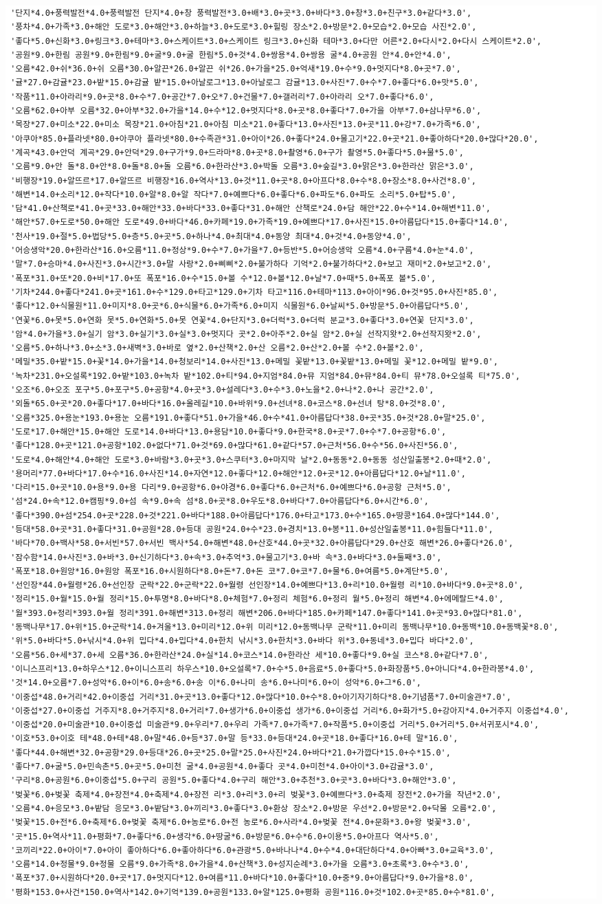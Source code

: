      '단지*4.0+풍력발전*4.0+풍력발전 단지*4.0+창 풍력발전*3.0+배*3.0+곳*3.0+바다*3.0+창*3.0+친구*3.0+같다*3.0',
     '풍차*4.0+가족*3.0+해안 도로*3.0+해안*3.0+하늘*3.0+도로*3.0+힐링 장소*2.0+방문*2.0+모습*2.0+모습 사진*2.0',
     '좋다*5.0+신화*3.0+링크*3.0+테마*3.0+스케이트*3.0+스케이트 링크*3.0+신화 테마*3.0+다만 어른*2.0+다시*2.0+다시 스케이트*2.0',
     '공원*9.0+한림 공원*9.0+한림*9.0+굴*9.0+굴 한림*5.0+것*4.0+쌍용*4.0+쌍용 굴*4.0+공원 안*4.0+안*4.0',
     '오름*42.0+쉬*36.0+쉬 오름*30.0+알끈*26.0+알끈 쉬*26.0+가을*25.0+억새*19.0+수*9.0+멋지다*8.0+곳*7.0',
     '귤*27.0+감귤*23.0+밭*15.0+감귤 밭*15.0+아날로그*13.0+아날로그 감귤*13.0+사진*7.0+수*7.0+좋다*6.0+맛*5.0',
     '작품*11.0+아라리*9.0+곳*8.0+수*7.0+공간*7.0+오*7.0+건물*7.0+갤러리*7.0+아라리 오*7.0+좋다*6.0',
     '오름*62.0+아부 오름*32.0+아부*32.0+가을*14.0+수*12.0+멋지다*8.0+곳*8.0+좋다*7.0+가을 아부*7.0+삼나무*6.0',
     '목장*27.0+미소*22.0+미소 목장*21.0+아침*21.0+아침 미소*21.0+좋다*13.0+사진*13.0+곳*11.0+강*7.0+가족*6.0',
     '아쿠아*85.0+플라넷*80.0+아쿠아 플라넷*80.0+수족관*31.0+아이*26.0+좋다*24.0+물고기*22.0+곳*21.0+좋아하다*20.0+많다*20.0',
     '계곡*43.0+안덕 계곡*29.0+안덕*29.0+구가*9.0+드라마*8.0+곳*8.0+촬영*6.0+구가 촬영*5.0+좋다*5.0+물*5.0',
     '오름*9.0+안 돌*8.0+안*8.0+돌*8.0+돌 오름*6.0+한라산*3.0+박돌 오름*3.0+숲길*3.0+맑은*3.0+한라산 맑은*3.0',
     '비행장*19.0+알뜨르*17.0+알뜨르 비행장*16.0+역사*13.0+것*11.0+곳*8.0+아프다*8.0+수*8.0+장소*8.0+사건*8.0',
     '해변*14.0+소리*12.0+작다*10.0+알*8.0+알 작다*7.0+예쁘다*6.0+좋다*6.0+파도*6.0+파도 소리*5.0+탑*5.0',
     '담*41.0+산책로*41.0+곳*33.0+해안*33.0+바다*33.0+좋다*31.0+해안 산책로*24.0+담 해안*22.0+수*14.0+해변*11.0',
     '해안*57.0+도로*50.0+해안 도로*49.0+바다*46.0+카페*19.0+가족*19.0+예쁘다*17.0+사진*15.0+아름답다*15.0+좋다*14.0',
     '천사*19.0+절*5.0+법당*5.0+층*5.0+곳*5.0+하나*4.0+최대*4.0+동양 최대*4.0+것*4.0+동양*4.0',
     '어승생악*20.0+한라산*16.0+오름*11.0+정상*9.0+수*7.0+가을*7.0+등반*5.0+어승생악 오름*4.0+구름*4.0+눈*4.0',
     '말*7.0+승마*4.0+사진*3.0+시간*3.0+말 사랑*2.0+삐삐*2.0+불가하다 기억*2.0+불가하다*2.0+보고 재미*2.0+보고*2.0',
     '폭포*31.0+또*20.0+비*17.0+또 폭포*16.0+수*15.0+볼 수*12.0+볼*12.0+날*7.0+때*5.0+폭포 볼*5.0',
     '기차*244.0+좋다*241.0+곳*161.0+수*129.0+타고*129.0+기차 타고*116.0+테마*113.0+아이*96.0+것*95.0+사진*85.0',
     '좋다*12.0+식물원*11.0+미지*8.0+곳*6.0+식물*6.0+가족*6.0+미지 식물원*6.0+날씨*5.0+방문*5.0+아름답다*5.0',
     '연꽃*6.0+못*5.0+연화 못*5.0+연화*5.0+못 연꽃*4.0+단지*3.0+더럭*3.0+더럭 분교*3.0+좋다*3.0+연꽃 단지*3.0',
     '암*4.0+가을*3.0+실기 암*3.0+실기*3.0+실*3.0+멋지다 곳*2.0+아주*2.0+실 암*2.0+실 선작지왓*2.0+선작지왓*2.0',
     '오름*5.0+하나*3.0+소*3.0+새벽*3.0+바로 옆*2.0+산책*2.0+산 오름*2.0+산*2.0+볼 수*2.0+볼*2.0',
     '메밀*35.0+밭*15.0+꽃*14.0+가을*14.0+청보리*14.0+사진*13.0+메밀 꽃밭*13.0+꽃밭*13.0+메밀 꽃*12.0+메밀 밭*9.0',
     '녹차*231.0+오설록*192.0+밭*103.0+녹차 밭*102.0+티*94.0+지엄*84.0+뮤 지엄*84.0+뮤*84.0+티 뮤*78.0+오설록 티*75.0',
     '오조*6.0+오조 포구*5.0+포구*5.0+공항*4.0+곳*3.0+설레다*3.0+수*3.0+노을*2.0+나*2.0+나 공간*2.0',
     '외돌*65.0+곳*20.0+좋다*17.0+바다*16.0+올레길*10.0+바위*9.0+선녀*8.0+코스*8.0+선녀 탕*8.0+것*8.0',
     '오름*325.0+용눈*193.0+용눈 오름*191.0+좋다*51.0+가을*46.0+수*41.0+아름답다*38.0+곳*35.0+것*28.0+말*25.0',
     '도로*17.0+해안*15.0+해안 도로*14.0+바다*13.0+용담*10.0+좋다*9.0+한국*8.0+곳*7.0+수*7.0+공항*6.0',
     '좋다*128.0+곳*121.0+공항*102.0+없다*71.0+것*69.0+많다*61.0+같다*57.0+근처*56.0+수*56.0+사진*56.0',
     '도로*4.0+해안*4.0+해안 도로*3.0+바람*3.0+곳*3.0+스쿠터*3.0+마지막 날*2.0+동동*2.0+동동 성산일출봉*2.0+때*2.0',
     '용머리*77.0+바다*17.0+수*16.0+사진*14.0+자연*12.0+좋다*12.0+해안*12.0+곳*12.0+아름답다*12.0+날*11.0',
     '다리*15.0+곳*10.0+용*9.0+용 다리*9.0+공항*6.0+야경*6.0+좋다*6.0+근처*6.0+예쁘다*6.0+공항 근처*5.0',
     '섬*24.0+속*12.0+캠핑*9.0+섬 속*9.0+속 섬*8.0+곳*8.0+우도*8.0+바다*7.0+아름답다*6.0+시간*6.0',
     '좋다*390.0+섬*254.0+곳*228.0+것*221.0+바다*188.0+아름답다*176.0+타고*173.0+수*165.0+땅콩*164.0+많다*144.0',
     '등대*58.0+곳*31.0+좋다*31.0+공원*28.0+등대 공원*24.0+수*23.0+경치*13.0+봉*11.0+성산일출봉*11.0+힘들다*11.0',
     '바다*70.0+백사*58.0+서빈*57.0+서빈 백사*54.0+해변*48.0+산호*44.0+곳*32.0+아름답다*29.0+산호 해변*26.0+좋다*26.0',
     '잠수함*14.0+사진*3.0+바*3.0+신기하다*3.0+속*3.0+추억*3.0+물고기*3.0+바 속*3.0+바다*3.0+둘째*3.0',
     '폭포*18.0+원앙*16.0+원앙 폭포*16.0+시원하다*8.0+돈*7.0+돈 코*7.0+코*7.0+물*6.0+여름*5.0+계단*5.0',
     '선인장*44.0+월령*26.0+선인장 군락*22.0+군락*22.0+월령 선인장*14.0+예쁘다*13.0+리*10.0+월령 리*10.0+바다*9.0+곳*8.0',
     '정리*15.0+월*15.0+월 정리*15.0+투명*8.0+바다*8.0+체험*7.0+정리 체험*6.0+정리 월*5.0+정리 해변*4.0+에메랄드*4.0',
     '월*393.0+정리*393.0+월 정리*391.0+해변*313.0+정리 해변*206.0+바다*185.0+카페*147.0+좋다*141.0+곳*93.0+많다*81.0',
     '동백나무*17.0+위*15.0+군락*14.0+겨울*13.0+미리*12.0+위 미리*12.0+동백나무 군락*11.0+미리 동백나무*10.0+동백*10.0+동백꽃*8.0',
     '위*5.0+바다*5.0+낚시*4.0+위 밉다*4.0+밉다*4.0+한치 낚시*3.0+한치*3.0+바다 위*3.0+동네*3.0+밉다 바다*2.0',
     '오름*56.0+세*37.0+세 오름*36.0+한라산*24.0+실*14.0+코스*14.0+한라산 세*10.0+좋다*9.0+실 코스*8.0+같다*7.0',
     '이니스프리*13.0+하우스*12.0+이니스프리 하우스*10.0+오설록*7.0+수*5.0+음료*5.0+좋다*5.0+화장품*5.0+아니다*4.0+한라봉*4.0',
     '것*14.0+오름*7.0+성악*6.0+이*6.0+송*6.0+송 이*6.0+나미 송*6.0+나미*6.0+이 성악*6.0+그*6.0',
     '이중섭*48.0+거리*42.0+이중섭 거리*31.0+곳*13.0+좋다*12.0+많다*10.0+수*8.0+아기자기하다*8.0+기념품*7.0+미술관*7.0',
     '이중섭*27.0+이중섭 거주지*8.0+거주지*8.0+거리*7.0+생가*6.0+이중섭 생가*6.0+이중섭 거리*6.0+화가*5.0+강아지*4.0+거주지 이중섭*4.0',
     '이중섭*20.0+미술관*10.0+이중섭 미술관*9.0+우리*7.0+우리 가족*7.0+가족*7.0+작품*5.0+이중섭 거리*5.0+거리*5.0+서귀포시*4.0',
     '이호*53.0+이호 테*48.0+테*48.0+말*46.0+등*37.0+말 등*33.0+등대*24.0+곳*18.0+좋다*16.0+테 말*16.0',
     '좋다*44.0+해변*32.0+공항*29.0+등대*26.0+곳*25.0+말*25.0+사진*24.0+바다*21.0+가깝다*15.0+수*15.0',
     '좋다*7.0+굴*5.0+민속촌*5.0+곳*5.0+미천 굴*4.0+공원*4.0+좋다 곳*4.0+미천*4.0+아이*3.0+감귤*3.0',
     '구리*8.0+공원*6.0+이중섭*5.0+구리 공원*5.0+좋다*4.0+구리 해안*3.0+추천*3.0+곳*3.0+바다*3.0+해안*3.0',
     '벚꽃*6.0+벚꽃 축제*4.0+장전*4.0+축제*4.0+장전 리*3.0+리*3.0+리 벚꽃*3.0+예쁘다*3.0+축제 장전*2.0+가을 작년*2.0',
     '오름*4.0+응모*3.0+밭담 응모*3.0+밭담*3.0+끼리*3.0+좋다*3.0+환상 장소*2.0+방문 우선*2.0+방문*2.0+닥몰 오름*2.0',
     '벚꽃*15.0+전*6.0+축제*6.0+벚꽃 축제*6.0+농로*6.0+전 농로*6.0+사라*4.0+벚꽃 전*4.0+문화*3.0+왕 벚꽃*3.0',
     '곳*15.0+역사*11.0+평화*7.0+좋다*6.0+생각*6.0+땅굴*6.0+방문*6.0+수*6.0+이용*5.0+아프다 역사*5.0',
     '코끼리*22.0+아이*7.0+아이 좋아하다*6.0+좋아하다*6.0+관광*5.0+바나나*4.0+수*4.0+대단하다*4.0+아빠*3.0+교육*3.0',
     '오름*14.0+정물*9.0+정물 오름*9.0+가족*8.0+가을*4.0+산책*3.0+성지순례*3.0+가을 오름*3.0+초록*3.0+수*3.0',
     '폭포*37.0+시원하다*20.0+곳*17.0+멋지다*12.0+여름*11.0+바다*10.0+좋다*10.0+중*9.0+아름답다*9.0+가을*8.0',
     '평화*153.0+사건*150.0+역사*142.0+기억*139.0+공원*133.0+알*125.0+평화 공원*116.0+것*102.0+곳*85.0+수*81.0',